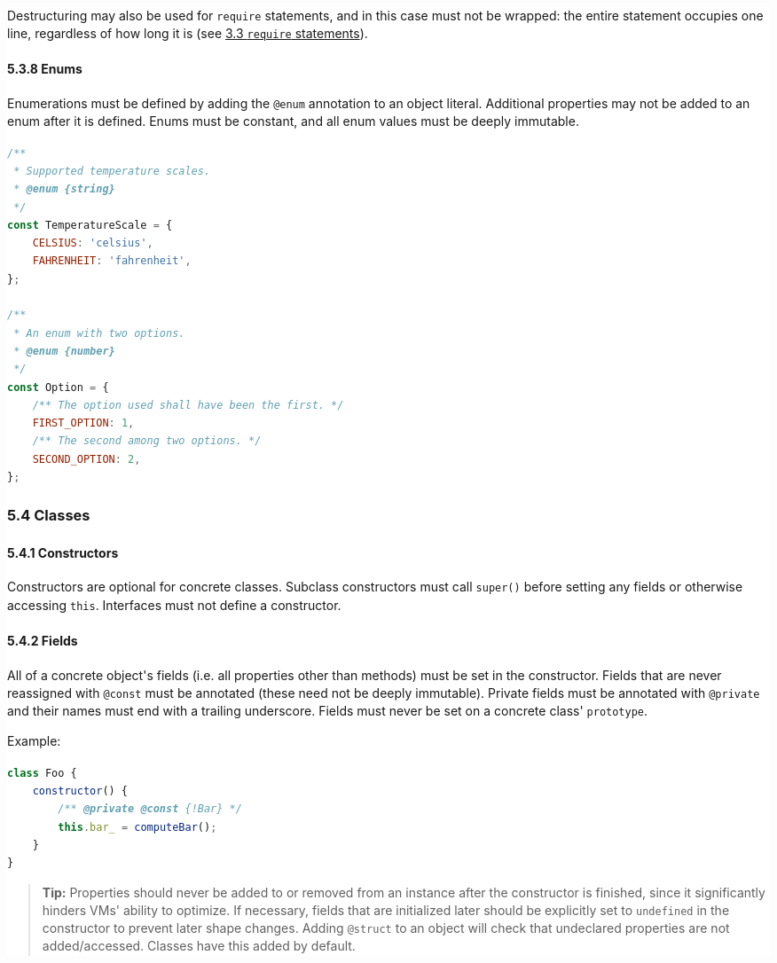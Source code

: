Destructuring may also be used for `require` statements, and in this case must not be wrapped: the entire statement occupies one line, regardless of how long it is (see [3.3 `require` statements](#33-require-statements)).

#### 5.3.8 Enums
Enumerations must be defined by adding the `@enum` annotation to an object literal. Additional properties may not be added to an enum after it is defined. Enums must be constant, and all enum values must be deeply immutable.

```js
/**
 * Supported temperature scales.
 * @enum {string}
 */
const TemperatureScale = {
    CELSIUS: 'celsius',
    FAHRENHEIT: 'fahrenheit',
};

/**
 * An enum with two options.
 * @enum {number}
 */
const Option = {
    /** The option used shall have been the first. */
    FIRST_OPTION: 1,
    /** The second among two options. */
    SECOND_OPTION: 2,
};
```

### 5.4 Classes
#### 5.4.1 Constructors
Constructors are optional for concrete classes. Subclass constructors must call `super()` before setting any fields or otherwise accessing `this`. Interfaces must not define a constructor.

#### 5.4.2 Fields
All of a concrete object's fields (i.e. all properties other than methods) must be set in the constructor. Fields that are never reassigned with `@const` must be annotated (these need not be deeply immutable). Private fields must be annotated with `@private` and their names must end with a trailing underscore. Fields must never be set on a concrete class' `prototype`.

Example:
```js
class Foo {
    constructor() {
        /** @private @const {!Bar} */
        this.bar_ = computeBar();
    }
}
```

> **Tip:** Properties should never be added to or removed from an instance after the constructor is finished, since it significantly hinders VMs' ability to optimize. If necessary, fields that are initialized later should be explicitly set to `undefined` in the constructor to prevent later shape changes. Adding `@struct` to an object will check that undeclared properties are not added/accessed. Classes have this added by default.

